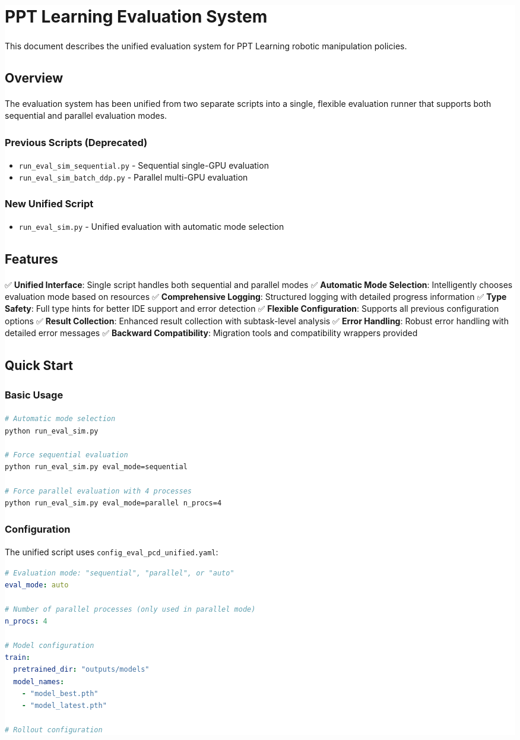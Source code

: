 # PPT Learning Evaluation System

This document describes the unified evaluation system for PPT Learning robotic manipulation policies.

## Overview

The evaluation system has been unified from two separate scripts into a single, flexible evaluation runner that supports both sequential and parallel evaluation modes.

### Previous Scripts (Deprecated)
- `run_eval_sim_sequential.py` - Sequential single-GPU evaluation
- `run_eval_sim_batch_ddp.py` - Parallel multi-GPU evaluation

### New Unified Script
- `run_eval_sim.py` - Unified evaluation with automatic mode selection

## Features

✅ **Unified Interface**: Single script handles both sequential and parallel modes
✅ **Automatic Mode Selection**: Intelligently chooses evaluation mode based on resources
✅ **Comprehensive Logging**: Structured logging with detailed progress information
✅ **Type Safety**: Full type hints for better IDE support and error detection
✅ **Flexible Configuration**: Supports all previous configuration options
✅ **Result Collection**: Enhanced result collection with subtask-level analysis
✅ **Error Handling**: Robust error handling with detailed error messages
✅ **Backward Compatibility**: Migration tools and compatibility wrappers provided

## Quick Start

### Basic Usage

```bash
# Automatic mode selection
python run_eval_sim.py

# Force sequential evaluation
python run_eval_sim.py eval_mode=sequential

# Force parallel evaluation with 4 processes  
python run_eval_sim.py eval_mode=parallel n_procs=4
```

### Configuration

The unified script uses `config_eval_pcd_unified.yaml`:

```yaml
# Evaluation mode: "sequential", "parallel", or "auto"
eval_mode: auto

# Number of parallel processes (only used in parallel mode)
n_procs: 4

# Model configuration
train:
  pretrained_dir: "outputs/models"
  model_names:
    - "model_best.pth"
    - "model_latest.pth"

# Rollout configuration
```